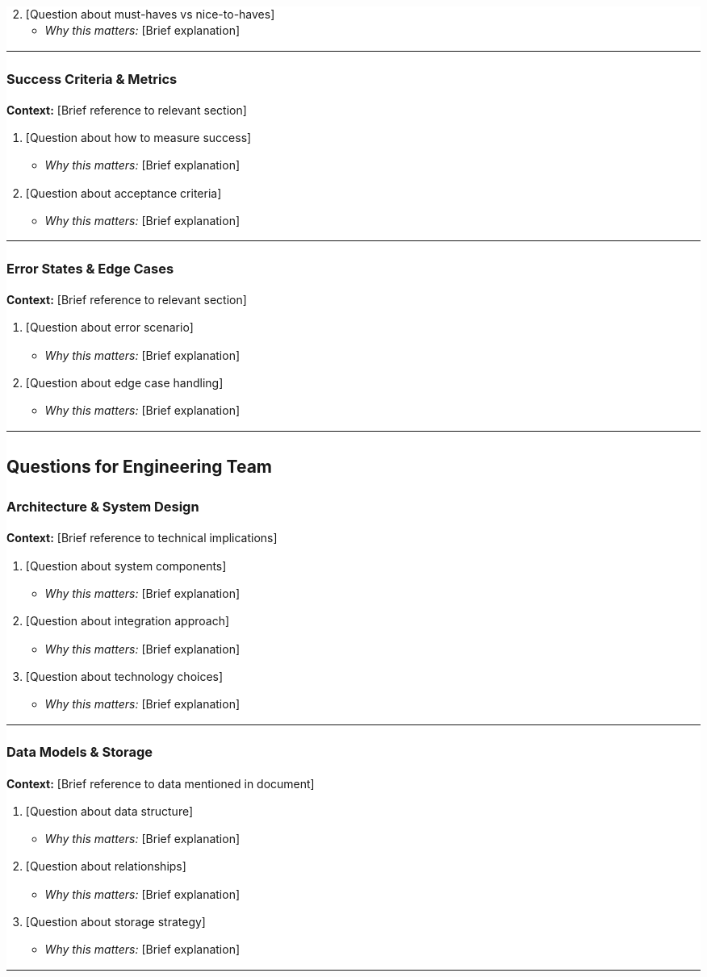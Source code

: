 2. [Question about must-haves vs nice-to-haves]
   - *Why this matters:* [Brief explanation]

---

### Success Criteria & Metrics

**Context:** [Brief reference to relevant section]

1. [Question about how to measure success]
   - *Why this matters:* [Brief explanation]

2. [Question about acceptance criteria]
   - *Why this matters:* [Brief explanation]

---

### Error States & Edge Cases

**Context:** [Brief reference to relevant section]

1. [Question about error scenario]
   - *Why this matters:* [Brief explanation]

2. [Question about edge case handling]
   - *Why this matters:* [Brief explanation]

---

## Questions for Engineering Team

### Architecture & System Design

**Context:** [Brief reference to technical implications]

1. [Question about system components]
   - *Why this matters:* [Brief explanation]

2. [Question about integration approach]
   - *Why this matters:* [Brief explanation]

3. [Question about technology choices]
   - *Why this matters:* [Brief explanation]

---

### Data Models & Storage

**Context:** [Brief reference to data mentioned in document]

1. [Question about data structure]
   - *Why this matters:* [Brief explanation]

2. [Question about relationships]
   - *Why this matters:* [Brief explanation]

3. [Question about storage strategy]
   - *Why this matters:* [Brief explanation]

---